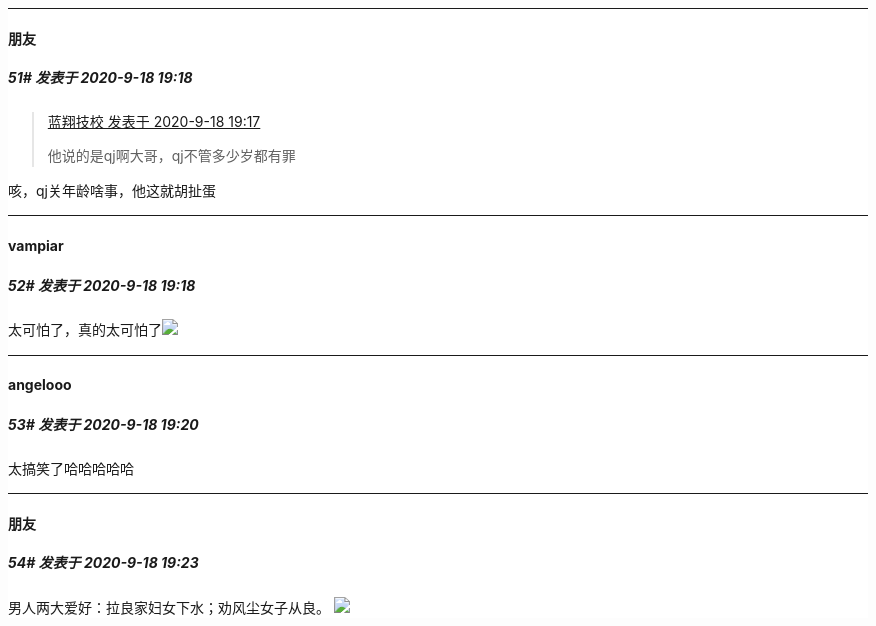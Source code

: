 

*****

####  朋友  
##### 51#       发表于 2020-9-18 19:18



<blockquote><a href="httphttps://bbs.saraba1st.com/2b/forum.php?mod=redirect&amp;goto=findpost&amp;pid=48779855&amp;ptid=1960588" target="_blank">蓝翔技校 发表于 2020-9-18 19:17</a>

他说的是qj啊大哥，qj不管多少岁都有罪</blockquote>
咳，qj关年龄啥事，他这就胡扯蛋







*****

####  vampiar  
##### 52#       发表于 2020-9-18 19:18




太可怕了，真的太可怕了<img src="https://static.saraba1st.com/image/smiley/face2017/067.png" referrerpolicy="no-referrer">







*****

####  angelooo  
##### 53#       发表于 2020-9-18 19:20




太搞笑了哈哈哈哈哈







*****

####  朋友  
##### 54#       发表于 2020-9-18 19:23




男人两大爱好：拉良家妇女下水；劝风尘女子从良。 <img src="https://static.saraba1st.com/image/smiley/face2017/066.png" referrerpolicy="no-referrer">






